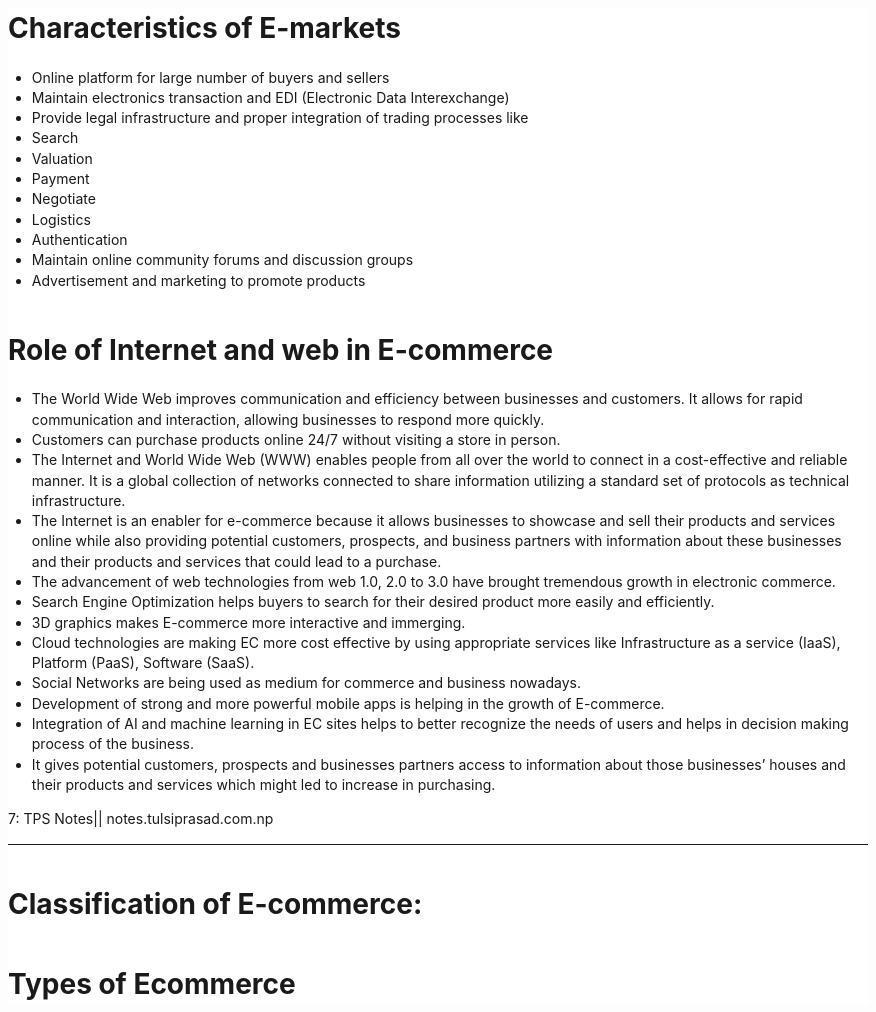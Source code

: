 # Characteristics of E-markets

- Online platform for large number of buyers and sellers
- Maintain electronics transaction and EDI (Electronic Data Interexchange)
- Provide legal infrastructure and proper integration of trading processes like
- Search
- Valuation
- Payment
- Negotiate
- Logistics
- Authentication
- Maintain online community forums and discussion groups
- Advertisement and marketing to promote products

# Role of Internet and web in E-commerce

- The World Wide Web improves communication and efficiency between businesses and customers. It allows for rapid communication and interaction, allowing businesses to respond more quickly.
- Customers can purchase products online 24/7 without visiting a store in person.
- The Internet and World Wide Web (WWW) enables people from all over the world to connect in a cost-effective and reliable manner. It is a global collection of networks connected to share information utilizing a standard set of protocols as technical infrastructure.
- The Internet is an enabler for e-commerce because it allows businesses to showcase and sell their products and services online while also providing potential customers, prospects, and business partners with information about these businesses and their products and services that could lead to a purchase.
- The advancement of web technologies from web 1.0, 2.0 to 3.0 have brought tremendous growth in electronic commerce.
- Search Engine Optimization helps buyers to search for their desired product more easily and efficiently.
- 3D graphics makes E-commerce more interactive and immerging.
- Cloud technologies are making EC more cost effective by using appropriate services like Infrastructure as a service (IaaS), Platform (PaaS), Software (SaaS).
- Social Networks are being used as medium for commerce and business nowadays.
- Development of strong and more powerful mobile apps is helping in the growth of E-commerce.
- Integration of AI and machine learning in EC sites helps to better recognize the needs of users and helps in decision making process of the business.
- It gives potential customers, prospects and businesses partners access to information about those businesses’ houses and their products and services which might led to increase in purchasing.

7: TPS Notes|| notes.tulsiprasad.com.np

---

# Classification of E-commerce:

# Types of Ecommerce
